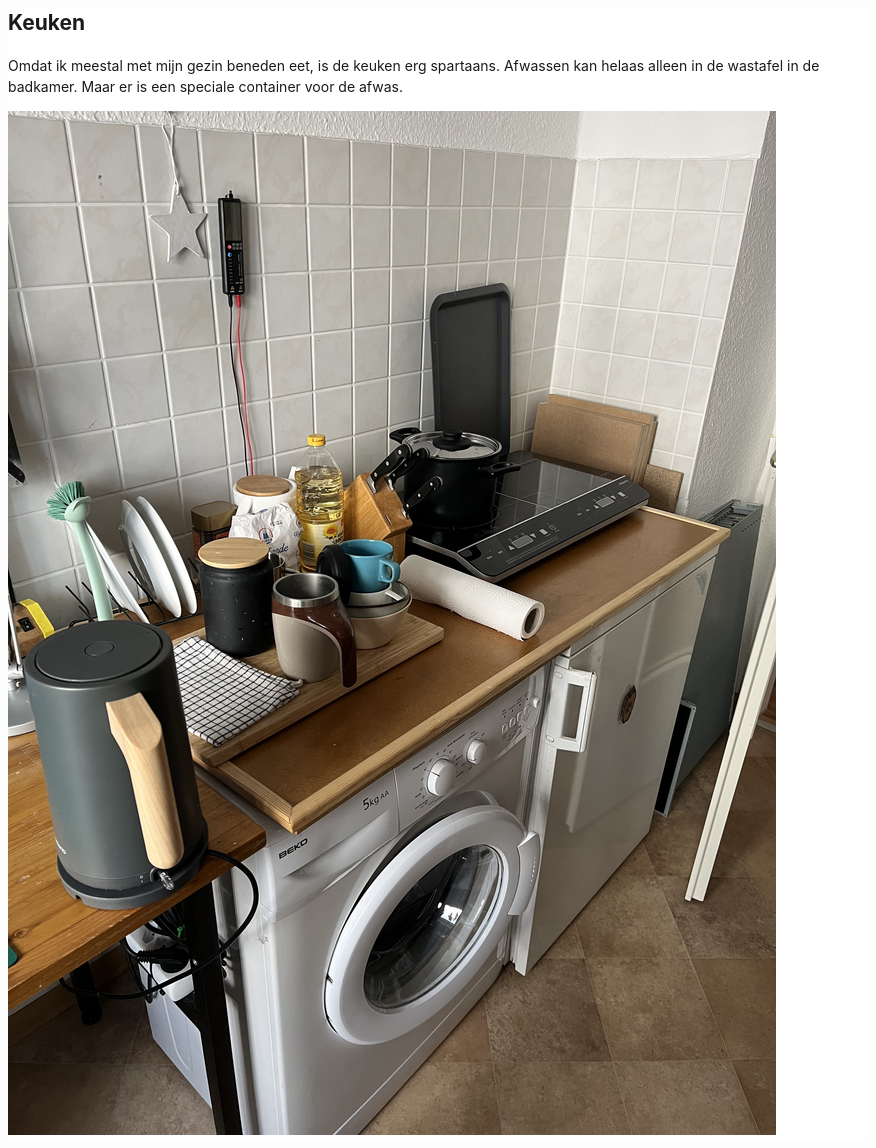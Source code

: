 ## Keuken

Omdat ik meestal met mijn gezin beneden eet, is de keuken erg spartaans. Afwassen kan helaas alleen in de wastafel in de badkamer. Maar er is een speciale container voor de afwas.

![Küche](_media/rooms/kueche.jpg ":size=200")
